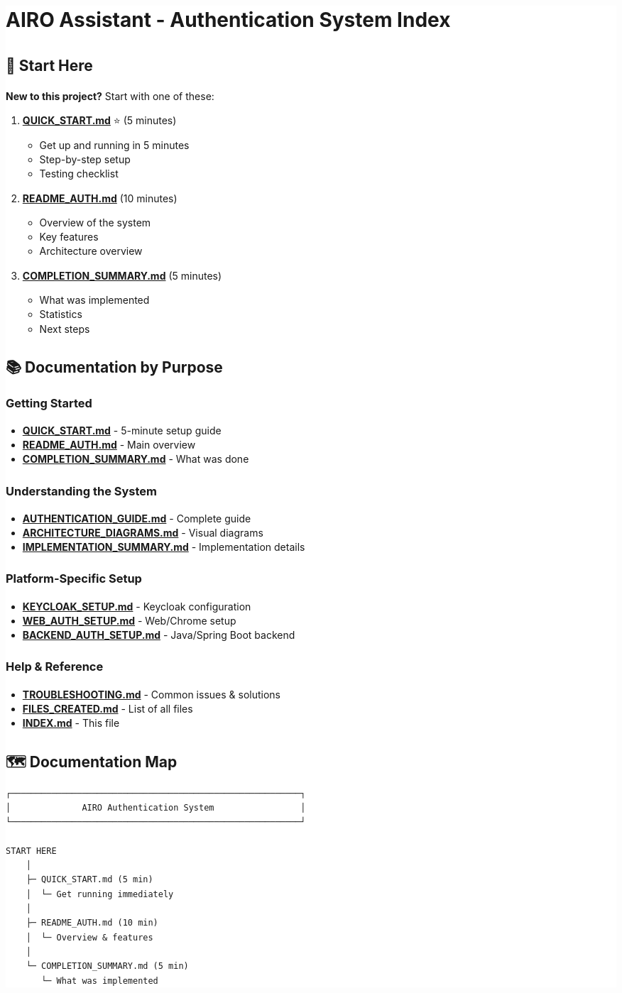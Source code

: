 # AIRO Assistant - Authentication System Index

## 🎯 Start Here

**New to this project?** Start with one of these:

1. **[QUICK_START.md](QUICK_START.md)** ⭐ (5 minutes)
   - Get up and running in 5 minutes
   - Step-by-step setup
   - Testing checklist

2. **[README_AUTH.md](README_AUTH.md)** (10 minutes)
   - Overview of the system
   - Key features
   - Architecture overview

3. **[COMPLETION_SUMMARY.md](COMPLETION_SUMMARY.md)** (5 minutes)
   - What was implemented
   - Statistics
   - Next steps

## 📚 Documentation by Purpose

### Getting Started
- **[QUICK_START.md](QUICK_START.md)** - 5-minute setup guide
- **[README_AUTH.md](README_AUTH.md)** - Main overview
- **[COMPLETION_SUMMARY.md](COMPLETION_SUMMARY.md)** - What was done

### Understanding the System
- **[AUTHENTICATION_GUIDE.md](AUTHENTICATION_GUIDE.md)** - Complete guide
- **[ARCHITECTURE_DIAGRAMS.md](ARCHITECTURE_DIAGRAMS.md)** - Visual diagrams
- **[IMPLEMENTATION_SUMMARY.md](IMPLEMENTATION_SUMMARY.md)** - Implementation details

### Platform-Specific Setup
- **[KEYCLOAK_SETUP.md](KEYCLOAK_SETUP.md)** - Keycloak configuration
- **[WEB_AUTH_SETUP.md](WEB_AUTH_SETUP.md)** - Web/Chrome setup
- **[BACKEND_AUTH_SETUP.md](BACKEND_AUTH_SETUP.md)** - Java/Spring Boot backend

### Help & Reference
- **[TROUBLESHOOTING.md](TROUBLESHOOTING.md)** - Common issues & solutions
- **[FILES_CREATED.md](FILES_CREATED.md)** - List of all files
- **[INDEX.md](INDEX.md)** - This file

## 🗺️ Documentation Map

```
┌─────────────────────────────────────────────────────────┐
│              AIRO Authentication System                 │
└─────────────────────────────────────────────────────────┘

START HERE
    │
    ├─ QUICK_START.md (5 min)
    │  └─ Get running immediately
    │
    ├─ README_AUTH.md (10 min)
    │  └─ Overview & features
    │
    └─ COMPLETION_SUMMARY.md (5 min)
       └─ What was implemented

```